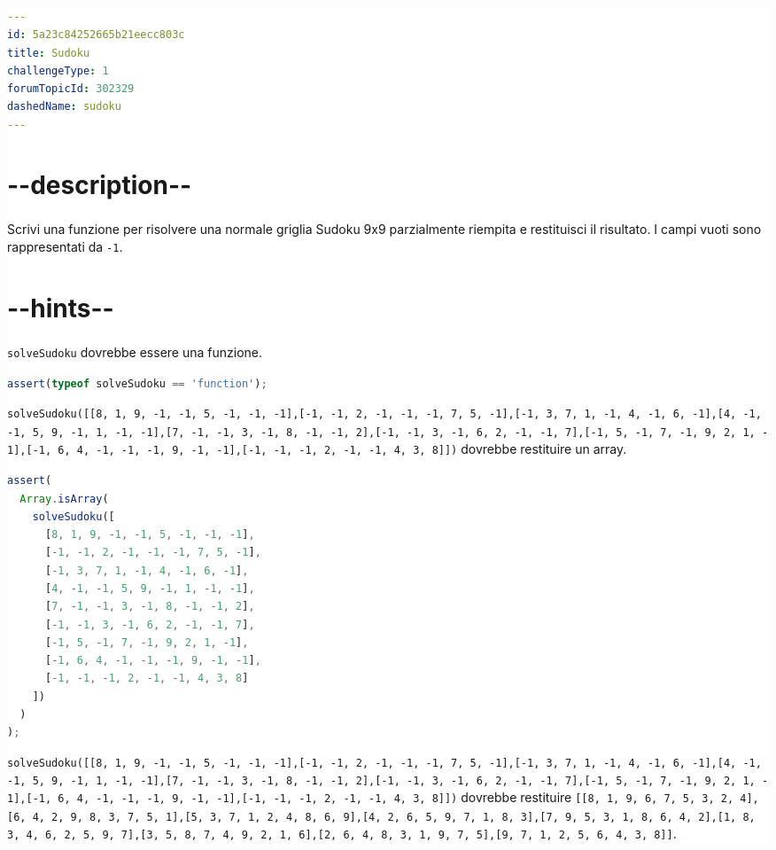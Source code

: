 ```yaml
---
id: 5a23c84252665b21eecc803c
title: Sudoku
challengeType: 1
forumTopicId: 302329
dashedName: sudoku
---
```


# --description--

Scrivi una funzione per risolvere una normale griglia Sudoku 9x9 parzialmente riempita e restituisci il risultato. I campi vuoti sono rappresentati da `-1`.

# --hints--

`solveSudoku` dovrebbe essere una funzione.

```js
assert(typeof solveSudoku == 'function');
```

`solveSudoku([[8, 1, 9, -1, -1, 5, -1, -1, -1],[-1, -1, 2, -1, -1, -1, 7, 5, -1],[-1, 3, 7, 1, -1, 4, -1, 6, -1],[4, -1, -1, 5, 9, -1, 1, -1, -1],[7, -1, -1, 3, -1, 8, -1, -1, 2],[-1, -1, 3, -1, 6, 2, -1, -1, 7],[-1, 5, -1, 7, -1, 9, 2, 1, -1],[-1, 6, 4, -1, -1, -1, 9, -1, -1],[-1, -1, -1, 2, -1, -1, 4, 3, 8]])` dovrebbe restituire un array.

```js
assert(
  Array.isArray(
    solveSudoku([
      [8, 1, 9, -1, -1, 5, -1, -1, -1],
      [-1, -1, 2, -1, -1, -1, 7, 5, -1],
      [-1, 3, 7, 1, -1, 4, -1, 6, -1],
      [4, -1, -1, 5, 9, -1, 1, -1, -1],
      [7, -1, -1, 3, -1, 8, -1, -1, 2],
      [-1, -1, 3, -1, 6, 2, -1, -1, 7],
      [-1, 5, -1, 7, -1, 9, 2, 1, -1],
      [-1, 6, 4, -1, -1, -1, 9, -1, -1],
      [-1, -1, -1, 2, -1, -1, 4, 3, 8]
    ])
  )
);
```

`solveSudoku([[8, 1, 9, -1, -1, 5, -1, -1, -1],[-1, -1, 2, -1, -1, -1, 7, 5, -1],[-1, 3, 7, 1, -1, 4, -1, 6, -1],[4, -1, -1, 5, 9, -1, 1, -1, -1],[7, -1, -1, 3, -1, 8, -1, -1, 2],[-1, -1, 3, -1, 6, 2, -1, -1, 7],[-1, 5, -1, 7, -1, 9, 2, 1, -1],[-1, 6, 4, -1, -1, -1, 9, -1, -1],[-1, -1, -1, 2, -1, -1, 4, 3, 8]])` dovrebbe restituire `[[8, 1, 9, 6, 7, 5, 3, 2, 4],[6, 4, 2, 9, 8, 3, 7, 5, 1],[5, 3, 7, 1, 2, 4, 8, 6, 9],[4, 2, 6, 5, 9, 7, 1, 8, 3],[7, 9, 5, 3, 1, 8, 6, 4, 2],[1, 8, 3, 4, 6, 2, 5, 9, 7],[3, 5, 8, 7, 4, 9, 2, 1, 6],[2, 6, 4, 8, 3, 1, 9, 7, 5],[9, 7, 1, 2, 5, 6, 4, 3, 8]]`.
